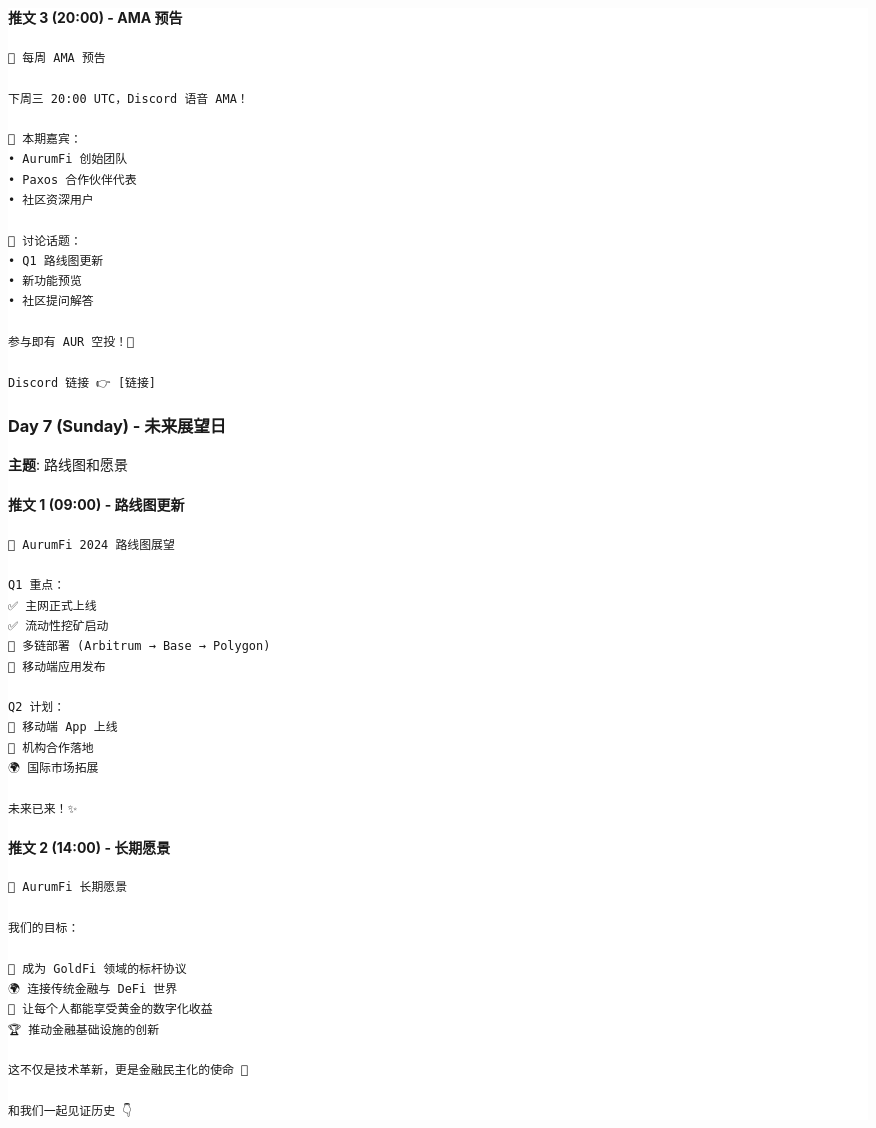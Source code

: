 #### 推文 3 (20:00) - AMA 预告
```
🎪 每周 AMA 预告

下周三 20:00 UTC，Discord 语音 AMA！

🎤 本期嘉宾：
• AurumFi 创始团队
• Paxos 合作伙伴代表
• 社区资深用户

💬 讨论话题：
• Q1 路线图更新
• 新功能预览
• 社区提问解答

参与即有 AUR 空投！🎁

Discord 链接 👉 [链接]
```

### Day 7 (Sunday) - 未来展望日
**主题**: 路线图和愿景

#### 推文 1 (09:00) - 路线图更新
```
🚀 AurumFi 2024 路线图展望

Q1 重点：
✅ 主网正式上线
✅ 流动性挖矿启动
🔄 多链部署 (Arbitrum → Base → Polygon)
🔄 移动端应用发布

Q2 计划：
📱 移动端 App 上线
🏦 机构合作落地
🌍 国际市场拓展

未来已来！✨
```

#### 推文 2 (14:00) - 长期愿景
```
🌟 AurumFi 长期愿景

我们的目标：

🎯 成为 GoldFi 领域的标杆协议
🌍 连接传统金融与 DeFi 世界
💎 让每个人都能享受黄金的数字化收益
🏆 推动金融基础设施的创新

这不仅是技术革新，更是金融民主化的使命 🚀

和我们一起见证历史 👇
```
